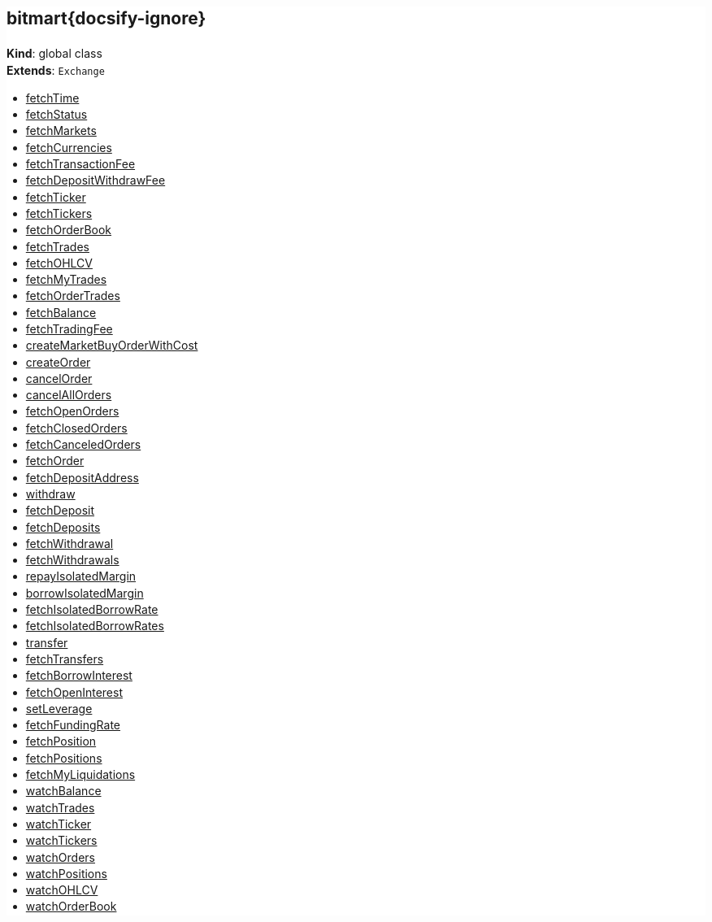 
<a name="bitmart" id="bitmart"></a>

## bitmart{docsify-ignore}
**Kind**: global class  
**Extends**: <code>Exchange</code>  

* [fetchTime](#fetchtime)
* [fetchStatus](#fetchstatus)
* [fetchMarkets](#fetchmarkets)
* [fetchCurrencies](#fetchcurrencies)
* [fetchTransactionFee](#fetchtransactionfee)
* [fetchDepositWithdrawFee](#fetchdepositwithdrawfee)
* [fetchTicker](#fetchticker)
* [fetchTickers](#fetchtickers)
* [fetchOrderBook](#fetchorderbook)
* [fetchTrades](#fetchtrades)
* [fetchOHLCV](#fetchohlcv)
* [fetchMyTrades](#fetchmytrades)
* [fetchOrderTrades](#fetchordertrades)
* [fetchBalance](#fetchbalance)
* [fetchTradingFee](#fetchtradingfee)
* [createMarketBuyOrderWithCost](#createmarketbuyorderwithcost)
* [createOrder](#createorder)
* [cancelOrder](#cancelorder)
* [cancelAllOrders](#cancelallorders)
* [fetchOpenOrders](#fetchopenorders)
* [fetchClosedOrders](#fetchclosedorders)
* [fetchCanceledOrders](#fetchcanceledorders)
* [fetchOrder](#fetchorder)
* [fetchDepositAddress](#fetchdepositaddress)
* [withdraw](#withdraw)
* [fetchDeposit](#fetchdeposit)
* [fetchDeposits](#fetchdeposits)
* [fetchWithdrawal](#fetchwithdrawal)
* [fetchWithdrawals](#fetchwithdrawals)
* [repayIsolatedMargin](#repayisolatedmargin)
* [borrowIsolatedMargin](#borrowisolatedmargin)
* [fetchIsolatedBorrowRate](#fetchisolatedborrowrate)
* [fetchIsolatedBorrowRates](#fetchisolatedborrowrates)
* [transfer](#transfer)
* [fetchTransfers](#fetchtransfers)
* [fetchBorrowInterest](#fetchborrowinterest)
* [fetchOpenInterest](#fetchopeninterest)
* [setLeverage](#setleverage)
* [fetchFundingRate](#fetchfundingrate)
* [fetchPosition](#fetchposition)
* [fetchPositions](#fetchpositions)
* [fetchMyLiquidations](#fetchmyliquidations)
* [watchBalance](#watchbalance)
* [watchTrades](#watchtrades)
* [watchTicker](#watchticker)
* [watchTickers](#watchtickers)
* [watchOrders](#watchorders)
* [watchPositions](#watchpositions)
* [watchOHLCV](#watchohlcv)
* [watchOrderBook](#watchorderbook)
